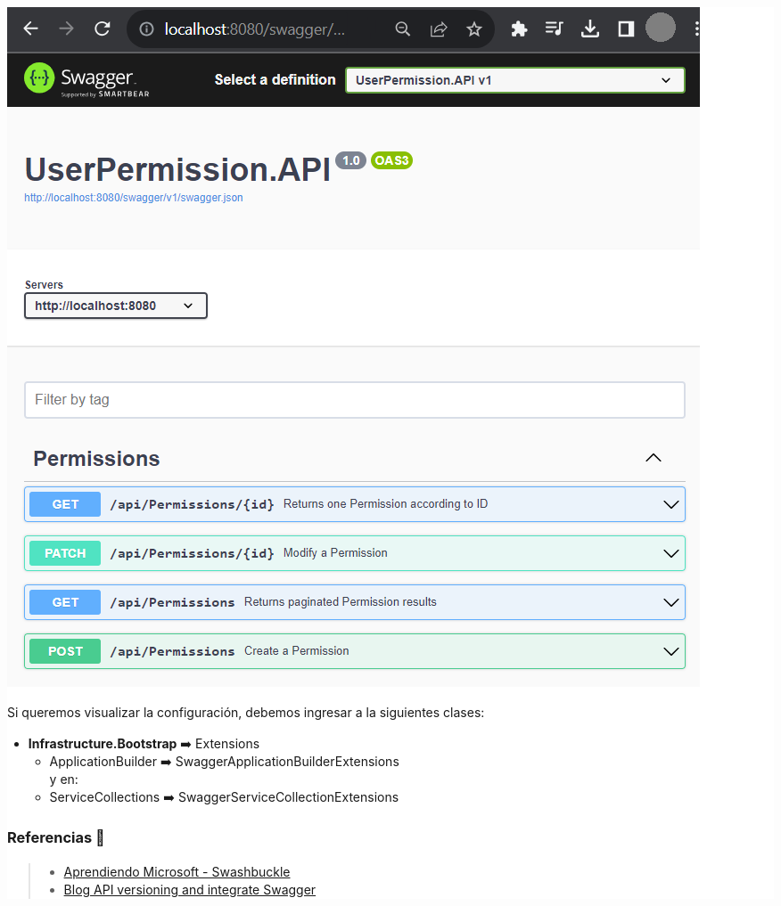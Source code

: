 ![swagger_oas3_1](https://github.com/SpaikSaucus/net7-docker-mssql-kafka-elastic-example/blob/main/img/swagger_oas3_1.png?raw=true)

Si queremos visualizar la configuración, debemos ingresar a la siguientes clases: 

  * __Infrastructure.Bootstrap__ :arrow_right: Extensions   
    * ApplicationBuilder :arrow_right: SwaggerApplicationBuilderExtensions    
    y en:
    * ServiceCollections :arrow_right: SwaggerServiceCollectionExtensions

### Referencias :triangular_flag_on_post:
> * [Aprendiendo Microsoft - Swashbuckle](https://learn.microsoft.com/es-es/aspnet/core/tutorials/getting-started-with-swashbuckle?view=aspnetcore-7.0&tabs=visual-studio)
> * [Blog API versioning and integrate Swagger](https://blog.christian-schou.dk/how-to-use-api-versioning-in-net-core-web-api/)
  